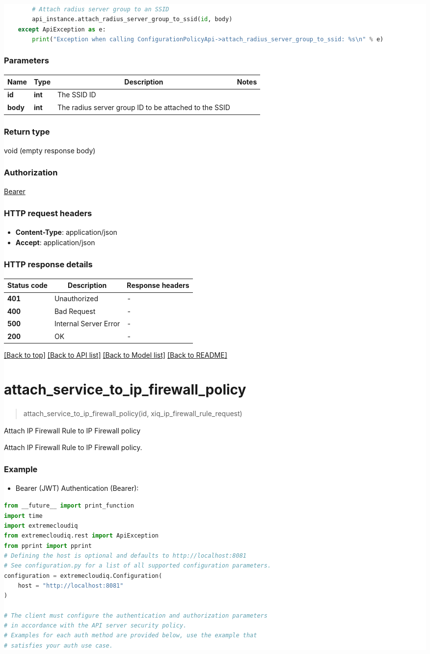 ```python
        # Attach radius server group to an SSID
        api_instance.attach_radius_server_group_to_ssid(id, body)
    except ApiException as e:
        print("Exception when calling ConfigurationPolicyApi->attach_radius_server_group_to_ssid: %s\n" % e)
```

### Parameters

Name | Type | Description  | Notes
------------- | ------------- | ------------- | -------------
 **id** | **int**| The SSID ID | 
 **body** | **int**| The radius server group ID to be attached to the SSID | 

### Return type

void (empty response body)

### Authorization

[Bearer](../README.md#Bearer)

### HTTP request headers

 - **Content-Type**: application/json
 - **Accept**: application/json

### HTTP response details
| Status code | Description | Response headers |
|-------------|-------------|------------------|
**401** | Unauthorized |  -  |
**400** | Bad Request |  -  |
**500** | Internal Server Error |  -  |
**200** | OK |  -  |

[[Back to top]](#) [[Back to API list]](../README.md#documentation-for-api-endpoints) [[Back to Model list]](../README.md#documentation-for-models) [[Back to README]](../README.md)

# **attach_service_to_ip_firewall_policy**
> attach_service_to_ip_firewall_policy(id, xiq_ip_firewall_rule_request)

Attach IP Firewall Rule to IP Firewall policy

Attach IP Firewall Rule to IP Firewall policy.

### Example

* Bearer (JWT) Authentication (Bearer):
```python
from __future__ import print_function
import time
import extremecloudiq
from extremecloudiq.rest import ApiException
from pprint import pprint
# Defining the host is optional and defaults to http://localhost:8081
# See configuration.py for a list of all supported configuration parameters.
configuration = extremecloudiq.Configuration(
    host = "http://localhost:8081"
)

# The client must configure the authentication and authorization parameters
# in accordance with the API server security policy.
# Examples for each auth method are provided below, use the example that
# satisfies your auth use case.
```